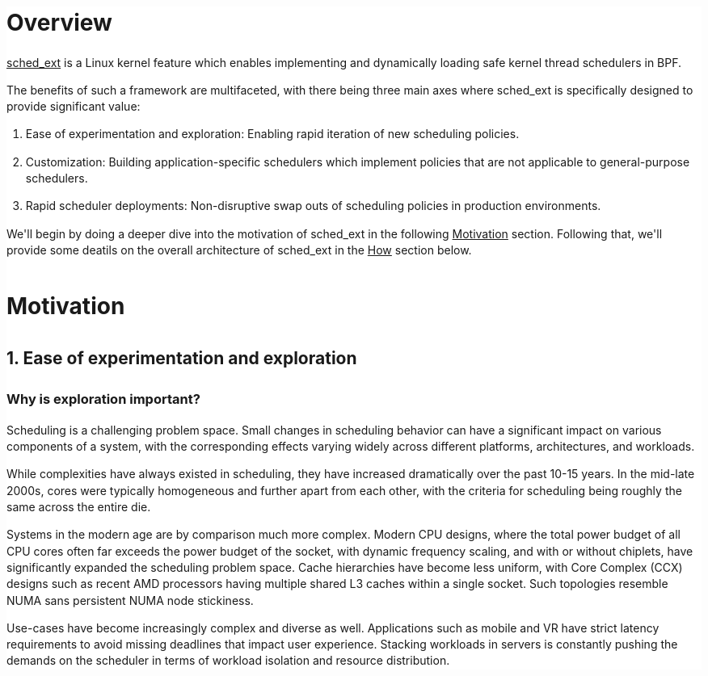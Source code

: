 # Overview

[sched_ext](https://github.com/sched-ext/scx) is a Linux kernel feature which
enables implementing and dynamically loading safe kernel thread schedulers in
BPF.

The benefits of such a framework are multifaceted, with there being three main
axes where sched_ext is specifically designed to provide significant value:

1. Ease of experimentation and exploration: Enabling rapid iteration of new
   scheduling policies.

2. Customization: Building application-specific schedulers which implement
   policies that are not applicable to general-purpose schedulers.

3. Rapid scheduler deployments: Non-disruptive swap outs of scheduling
   policies in production environments.

We'll begin by doing a deeper dive into the motivation of sched_ext in the
following [Motivation](#motivation) section. Following that, we'll provide some
deatils on the overall architecture of sched_ext in the [How](#how) section
below.

# Motivation<a name="motivation"></a>

## 1. Ease of experimentation and exploration

### Why is exploration important?

Scheduling is a challenging problem space. Small changes in scheduling behavior
can have a significant impact on various components of a system, with the
corresponding effects varying widely across different platforms, architectures,
and workloads.

While complexities have always existed in scheduling, they have increased
dramatically over the past 10-15 years. In the mid-late 2000s, cores were
typically homogeneous and further apart from each other, with the criteria for
scheduling being roughly the same across the entire die.

Systems in the modern age are by comparison much more complex. Modern CPU
designs, where the total power budget of all CPU cores often far exceeds the
power budget of the socket, with dynamic frequency scaling, and with or without
chiplets, have significantly expanded the scheduling problem space.  Cache
hierarchies have become less uniform, with Core Complex (CCX) designs such as
recent AMD processors having multiple shared L3 caches within a single socket.
Such topologies resemble NUMA sans persistent NUMA node stickiness.

Use-cases have become increasingly complex and diverse as well. Applications
such as mobile and VR have strict latency requirements to avoid missing
deadlines that impact user experience. Stacking workloads in servers is
constantly pushing the demands on the scheduler in terms of workload isolation
and resource distribution.
